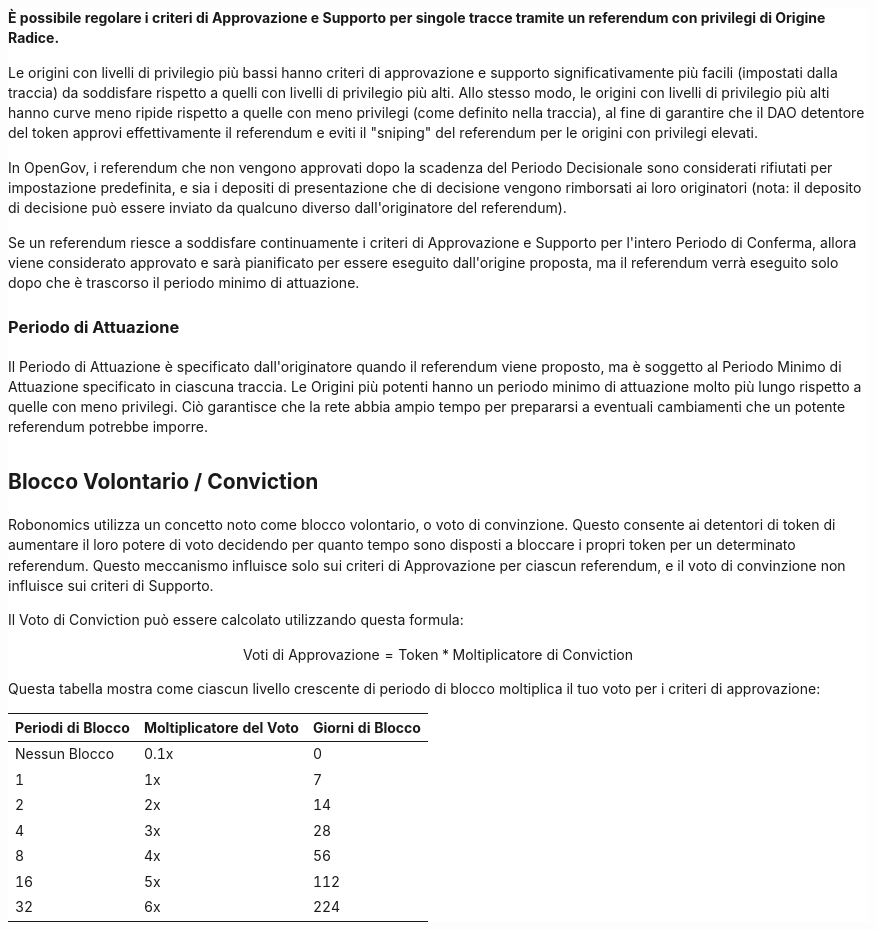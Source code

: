 **È possibile regolare i criteri di Approvazione e Supporto per singole tracce tramite un referendum con privilegi di Origine Radice.**

Le origini con livelli di privilegio più bassi hanno criteri di approvazione e supporto significativamente più facili (impostati dalla traccia) da soddisfare rispetto a quelli con livelli di privilegio più alti. Allo stesso modo, le origini con livelli di privilegio più alti hanno curve meno ripide rispetto a quelle con meno privilegi (come definito nella traccia), al fine di garantire che il DAO detentore del token approvi effettivamente il referendum e eviti il "sniping" del referendum per le origini con privilegi elevati.

In OpenGov, i referendum che non vengono approvati dopo la scadenza del Periodo Decisionale sono considerati rifiutati per impostazione predefinita, e sia i depositi di presentazione che di decisione vengono rimborsati ai loro originatori (nota: il deposito di decisione può essere inviato da qualcuno diverso dall'originatore del referendum).

Se un referendum riesce a soddisfare continuamente i criteri di Approvazione e Supporto per l'intero Periodo di Conferma, allora viene considerato approvato e sarà pianificato per essere eseguito dall'origine proposta, ma il referendum verrà eseguito solo dopo che è trascorso il periodo minimo di attuazione.

### Periodo di Attuazione

Il Periodo di Attuazione è specificato dall'originatore quando il referendum viene proposto, ma è soggetto al Periodo Minimo di Attuazione specificato in ciascuna traccia. Le Origini più potenti hanno un periodo minimo di attuazione molto più lungo rispetto a quelle con meno privilegi. Ciò garantisce che la rete abbia ampio tempo per prepararsi a eventuali cambiamenti che un potente referendum potrebbe imporre.

## Blocco Volontario / Conviction

Robonomics utilizza un concetto noto come blocco volontario, o voto di convinzione. Questo consente ai detentori di token di aumentare il loro potere di voto decidendo per quanto tempo sono disposti a bloccare i propri token per un determinato referendum. Questo meccanismo influisce solo sui criteri di Approvazione per ciascun referendum, e il voto di convinzione non influisce sui criteri di Supporto.

Il Voto di Conviction può essere calcolato utilizzando questa formula:

$$\text{Voti di Approvazione} = \text{Token} * \text{Moltiplicatore di Conviction}$$

Questa tabella mostra come ciascun livello crescente di periodo di blocco moltiplica il tuo voto per i criteri di approvazione:

| Periodi di Blocco | Moltiplicatore del Voto | Giorni di Blocco |
|--------------|-----------------|--------------|
| Nessun Blocco      | 0.1x            | 0          |
| 1            | 1x              | 7            |
| 2            | 2x              | 14           |
| 4            | 3x              | 28           |
| 8            | 4x              | 56           |
| 16           | 5x              | 112          |
| 32           | 6x              | 224          |
